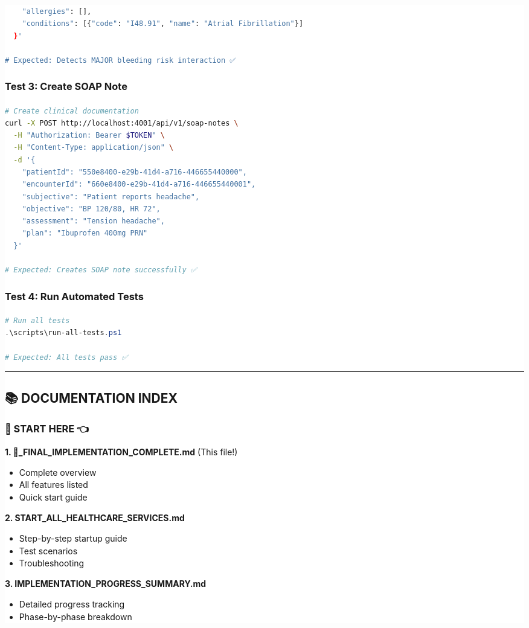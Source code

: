 ```bash
    "allergies": [],
    "conditions": [{"code": "I48.91", "name": "Atrial Fibrillation"}]
  }'

# Expected: Detects MAJOR bleeding risk interaction ✅
```

### Test 3: Create SOAP Note

```bash
# Create clinical documentation
curl -X POST http://localhost:4001/api/v1/soap-notes \
  -H "Authorization: Bearer $TOKEN" \
  -H "Content-Type: application/json" \
  -d '{
    "patientId": "550e8400-e29b-41d4-a716-446655440000",
    "encounterId": "660e8400-e29b-41d4-a716-446655440001",
    "subjective": "Patient reports headache",
    "objective": "BP 120/80, HR 72",
    "assessment": "Tension headache",
    "plan": "Ibuprofen 400mg PRN"
  }'

# Expected: Creates SOAP note successfully ✅
```

### Test 4: Run Automated Tests

```powershell
# Run all tests
.\scripts\run-all-tests.ps1

# Expected: All tests pass ✅
```

---

## 📚 DOCUMENTATION INDEX

### 🌟 START HERE 👈

**1. 🎊_FINAL_IMPLEMENTATION_COMPLETE.md** (This file!)
   - Complete overview
   - All features listed
   - Quick start guide

**2. START_ALL_HEALTHCARE_SERVICES.md**
   - Step-by-step startup guide
   - Test scenarios
   - Troubleshooting

**3. IMPLEMENTATION_PROGRESS_SUMMARY.md**
   - Detailed progress tracking
   - Phase-by-phase breakdown
